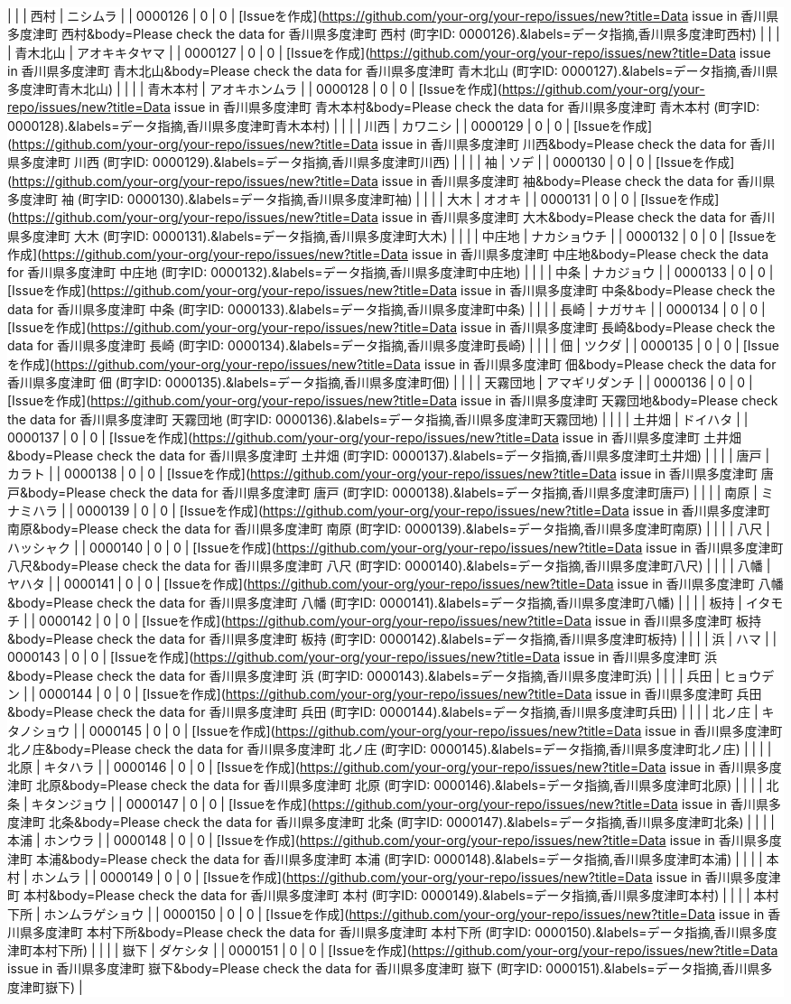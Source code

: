 |  |  | 西村 |   ニシムラ |  | 0000126 | 0 | 0 | [Issueを作成](https://github.com/your-org/your-repo/issues/new?title=Data issue in 香川県多度津町   西村&body=Please check the data for 香川県多度津町   西村 (町字ID: 0000126).&labels=データ指摘,香川県多度津町西村) |
|  |  | 青木北山 |   アオキキタヤマ |  | 0000127 | 0 | 0 | [Issueを作成](https://github.com/your-org/your-repo/issues/new?title=Data issue in 香川県多度津町   青木北山&body=Please check the data for 香川県多度津町   青木北山 (町字ID: 0000127).&labels=データ指摘,香川県多度津町青木北山) |
|  |  | 青木本村 |   アオキホンムラ |  | 0000128 | 0 | 0 | [Issueを作成](https://github.com/your-org/your-repo/issues/new?title=Data issue in 香川県多度津町   青木本村&body=Please check the data for 香川県多度津町   青木本村 (町字ID: 0000128).&labels=データ指摘,香川県多度津町青木本村) |
|  |  | 川西 |   カワニシ |  | 0000129 | 0 | 0 | [Issueを作成](https://github.com/your-org/your-repo/issues/new?title=Data issue in 香川県多度津町   川西&body=Please check the data for 香川県多度津町   川西 (町字ID: 0000129).&labels=データ指摘,香川県多度津町川西) |
|  |  | 袖 |   ソデ |  | 0000130 | 0 | 0 | [Issueを作成](https://github.com/your-org/your-repo/issues/new?title=Data issue in 香川県多度津町   袖&body=Please check the data for 香川県多度津町   袖 (町字ID: 0000130).&labels=データ指摘,香川県多度津町袖) |
|  |  | 大木 |   オオキ |  | 0000131 | 0 | 0 | [Issueを作成](https://github.com/your-org/your-repo/issues/new?title=Data issue in 香川県多度津町   大木&body=Please check the data for 香川県多度津町   大木 (町字ID: 0000131).&labels=データ指摘,香川県多度津町大木) |
|  |  | 中庄地 |   ナカショウチ |  | 0000132 | 0 | 0 | [Issueを作成](https://github.com/your-org/your-repo/issues/new?title=Data issue in 香川県多度津町   中庄地&body=Please check the data for 香川県多度津町   中庄地 (町字ID: 0000132).&labels=データ指摘,香川県多度津町中庄地) |
|  |  | 中条 |   ナカジョウ |  | 0000133 | 0 | 0 | [Issueを作成](https://github.com/your-org/your-repo/issues/new?title=Data issue in 香川県多度津町   中条&body=Please check the data for 香川県多度津町   中条 (町字ID: 0000133).&labels=データ指摘,香川県多度津町中条) |
|  |  | 長崎 |   ナガサキ |  | 0000134 | 0 | 0 | [Issueを作成](https://github.com/your-org/your-repo/issues/new?title=Data issue in 香川県多度津町   長崎&body=Please check the data for 香川県多度津町   長崎 (町字ID: 0000134).&labels=データ指摘,香川県多度津町長崎) |
|  |  | 佃 |   ツクダ |  | 0000135 | 0 | 0 | [Issueを作成](https://github.com/your-org/your-repo/issues/new?title=Data issue in 香川県多度津町   佃&body=Please check the data for 香川県多度津町   佃 (町字ID: 0000135).&labels=データ指摘,香川県多度津町佃) |
|  |  | 天霧団地 |   アマギリダンチ |  | 0000136 | 0 | 0 | [Issueを作成](https://github.com/your-org/your-repo/issues/new?title=Data issue in 香川県多度津町   天霧団地&body=Please check the data for 香川県多度津町   天霧団地 (町字ID: 0000136).&labels=データ指摘,香川県多度津町天霧団地) |
|  |  | 土井畑 |   ドイハタ |  | 0000137 | 0 | 0 | [Issueを作成](https://github.com/your-org/your-repo/issues/new?title=Data issue in 香川県多度津町   土井畑&body=Please check the data for 香川県多度津町   土井畑 (町字ID: 0000137).&labels=データ指摘,香川県多度津町土井畑) |
|  |  | 唐戸 |   カラト |  | 0000138 | 0 | 0 | [Issueを作成](https://github.com/your-org/your-repo/issues/new?title=Data issue in 香川県多度津町   唐戸&body=Please check the data for 香川県多度津町   唐戸 (町字ID: 0000138).&labels=データ指摘,香川県多度津町唐戸) |
|  |  | 南原 |   ミナミハラ |  | 0000139 | 0 | 0 | [Issueを作成](https://github.com/your-org/your-repo/issues/new?title=Data issue in 香川県多度津町   南原&body=Please check the data for 香川県多度津町   南原 (町字ID: 0000139).&labels=データ指摘,香川県多度津町南原) |
|  |  | 八尺 |   ハッシャク |  | 0000140 | 0 | 0 | [Issueを作成](https://github.com/your-org/your-repo/issues/new?title=Data issue in 香川県多度津町   八尺&body=Please check the data for 香川県多度津町   八尺 (町字ID: 0000140).&labels=データ指摘,香川県多度津町八尺) |
|  |  | 八幡 |   ヤハタ |  | 0000141 | 0 | 0 | [Issueを作成](https://github.com/your-org/your-repo/issues/new?title=Data issue in 香川県多度津町   八幡&body=Please check the data for 香川県多度津町   八幡 (町字ID: 0000141).&labels=データ指摘,香川県多度津町八幡) |
|  |  | 板持 |   イタモチ |  | 0000142 | 0 | 0 | [Issueを作成](https://github.com/your-org/your-repo/issues/new?title=Data issue in 香川県多度津町   板持&body=Please check the data for 香川県多度津町   板持 (町字ID: 0000142).&labels=データ指摘,香川県多度津町板持) |
|  |  | 浜 |   ハマ |  | 0000143 | 0 | 0 | [Issueを作成](https://github.com/your-org/your-repo/issues/new?title=Data issue in 香川県多度津町   浜&body=Please check the data for 香川県多度津町   浜 (町字ID: 0000143).&labels=データ指摘,香川県多度津町浜) |
|  |  | 兵田 |   ヒョウデン |  | 0000144 | 0 | 0 | [Issueを作成](https://github.com/your-org/your-repo/issues/new?title=Data issue in 香川県多度津町   兵田&body=Please check the data for 香川県多度津町   兵田 (町字ID: 0000144).&labels=データ指摘,香川県多度津町兵田) |
|  |  | 北ノ庄 |   キタノショウ |  | 0000145 | 0 | 0 | [Issueを作成](https://github.com/your-org/your-repo/issues/new?title=Data issue in 香川県多度津町   北ノ庄&body=Please check the data for 香川県多度津町   北ノ庄 (町字ID: 0000145).&labels=データ指摘,香川県多度津町北ノ庄) |
|  |  | 北原 |   キタハラ |  | 0000146 | 0 | 0 | [Issueを作成](https://github.com/your-org/your-repo/issues/new?title=Data issue in 香川県多度津町   北原&body=Please check the data for 香川県多度津町   北原 (町字ID: 0000146).&labels=データ指摘,香川県多度津町北原) |
|  |  | 北条 |   キタンジョウ |  | 0000147 | 0 | 0 | [Issueを作成](https://github.com/your-org/your-repo/issues/new?title=Data issue in 香川県多度津町   北条&body=Please check the data for 香川県多度津町   北条 (町字ID: 0000147).&labels=データ指摘,香川県多度津町北条) |
|  |  | 本浦 |   ホンウラ |  | 0000148 | 0 | 0 | [Issueを作成](https://github.com/your-org/your-repo/issues/new?title=Data issue in 香川県多度津町   本浦&body=Please check the data for 香川県多度津町   本浦 (町字ID: 0000148).&labels=データ指摘,香川県多度津町本浦) |
|  |  | 本村 |   ホンムラ |  | 0000149 | 0 | 0 | [Issueを作成](https://github.com/your-org/your-repo/issues/new?title=Data issue in 香川県多度津町   本村&body=Please check the data for 香川県多度津町   本村 (町字ID: 0000149).&labels=データ指摘,香川県多度津町本村) |
|  |  | 本村下所 |   ホンムラゲショウ |  | 0000150 | 0 | 0 | [Issueを作成](https://github.com/your-org/your-repo/issues/new?title=Data issue in 香川県多度津町   本村下所&body=Please check the data for 香川県多度津町   本村下所 (町字ID: 0000150).&labels=データ指摘,香川県多度津町本村下所) |
|  |  | 嶽下 |   ダケシタ |  | 0000151 | 0 | 0 | [Issueを作成](https://github.com/your-org/your-repo/issues/new?title=Data issue in 香川県多度津町   嶽下&body=Please check the data for 香川県多度津町   嶽下 (町字ID: 0000151).&labels=データ指摘,香川県多度津町嶽下) |